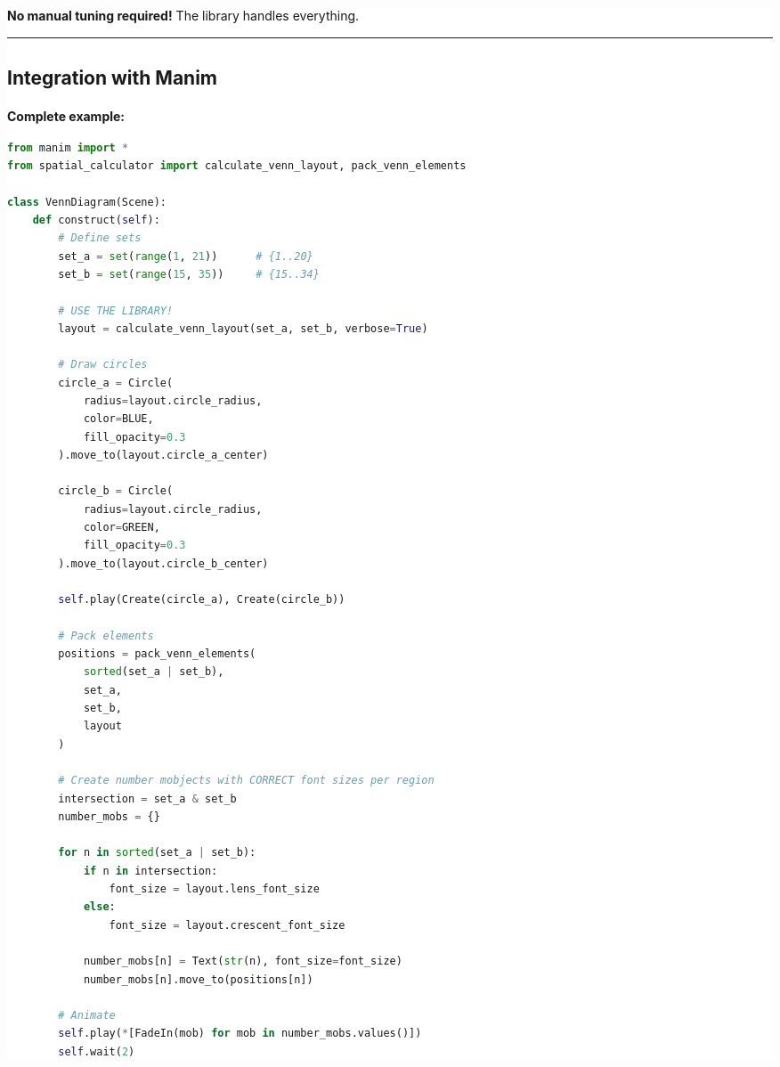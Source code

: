 **No manual tuning required!** The library handles everything.

---

## Integration with Manim

**Complete example:**

```python
from manim import *
from spatial_calculator import calculate_venn_layout, pack_venn_elements

class VennDiagram(Scene):
    def construct(self):
        # Define sets
        set_a = set(range(1, 21))      # {1..20}
        set_b = set(range(15, 35))     # {15..34}

        # USE THE LIBRARY!
        layout = calculate_venn_layout(set_a, set_b, verbose=True)

        # Draw circles
        circle_a = Circle(
            radius=layout.circle_radius,
            color=BLUE,
            fill_opacity=0.3
        ).move_to(layout.circle_a_center)

        circle_b = Circle(
            radius=layout.circle_radius,
            color=GREEN,
            fill_opacity=0.3
        ).move_to(layout.circle_b_center)

        self.play(Create(circle_a), Create(circle_b))

        # Pack elements
        positions = pack_venn_elements(
            sorted(set_a | set_b),
            set_a,
            set_b,
            layout
        )

        # Create number mobjects with CORRECT font sizes per region
        intersection = set_a & set_b
        number_mobs = {}

        for n in sorted(set_a | set_b):
            if n in intersection:
                font_size = layout.lens_font_size
            else:
                font_size = layout.crescent_font_size

            number_mobs[n] = Text(str(n), font_size=font_size)
            number_mobs[n].move_to(positions[n])

        # Animate
        self.play(*[FadeIn(mob) for mob in number_mobs.values()])
        self.wait(2)
```
